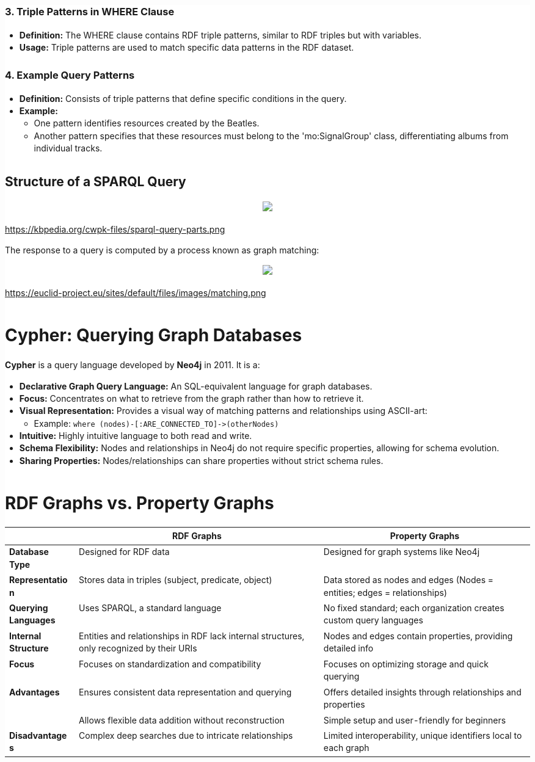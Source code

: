 ### 3. Triple Patterns in WHERE Clause
- **Definition:** The WHERE clause contains RDF triple patterns, similar to RDF triples but with variables.
- **Usage:** Triple patterns are used to match specific data patterns in the RDF dataset.

### 4. Example Query Patterns
- **Definition:** Consists of triple patterns that define specific conditions in the query.
- **Example:**
  - One pattern identifies resources created by the Beatles.
  - Another pattern specifies that these resources must belong to the 'mo:SignalGroup' class, differentiating albums from individual tracks.

## Structure of a SPARQL Query 

<div style="text-align: center;">
    <img src="https://kbpedia.org/cwpk-files/sparql-query-parts.png" ,alt="Query Structure" style="max-width: 50%; height: auto;">
</div>

https://kbpedia.org/cwpk-files/sparql-query-parts.png


The response to a query is computed by a process known as graph matching:


<div style="text-align: center;">
    <img src="https://euclid-project.eu/sites/default/files/images/matching.png",alt="test" style="max-width: 50%; height: auto;">
</div>

https://euclid-project.eu/sites/default/files/images/matching.png


# Cypher: Querying Graph Databases

**Cypher** is a query language developed by **Neo4j** in 2011. It is a:

- **Declarative Graph Query Language:** An SQL-equivalent language for graph databases.
- **Focus:** Concentrates on what to retrieve from the graph rather than how to retrieve it.
- **Visual Representation:** Provides a visual way of matching patterns and relationships using ASCII-art:
  - Example: `where (nodes)-[:ARE_CONNECTED_TO]->(otherNodes)`
- **Intuitive:** Highly intuitive language to both read and write.
- **Schema Flexibility:** Nodes and relationships in Neo4j do not require specific properties, allowing for schema evolution.
- **Sharing Properties:** Nodes/relationships can share properties without strict schema rules.


# RDF Graphs vs. Property Graphs

|                     | **RDF Graphs**                                   | **Property Graphs**                                   |
|---------------------|---------------------------------------------------|-------------------------------------------------------|
| **Database Type**   | Designed for RDF data                            | Designed for graph systems like Neo4j                |
| **Representation**  | Stores data in triples (subject, predicate, object) | Data stored as nodes and edges (Nodes = entities; edges = relationships) |
| **Querying Languages**| Uses SPARQL, a standard language                  | No fixed standard; each organization creates custom query languages |
| **Internal Structure**| Entities and relationships in RDF lack internal structures, only recognized by their URIs | Nodes and edges contain properties, providing detailed info |
| **Focus**           | Focuses on standardization and compatibility      | Focuses on optimizing storage and quick querying       |
| **Advantages**      | Ensures consistent data representation and querying | Offers detailed insights through relationships and properties |
|                     | Allows flexible data addition without reconstruction | Simple setup and user-friendly for beginners           |
| **Disadvantages**   | Complex deep searches due to intricate relationships | Limited interoperability, unique identifiers local to each graph |